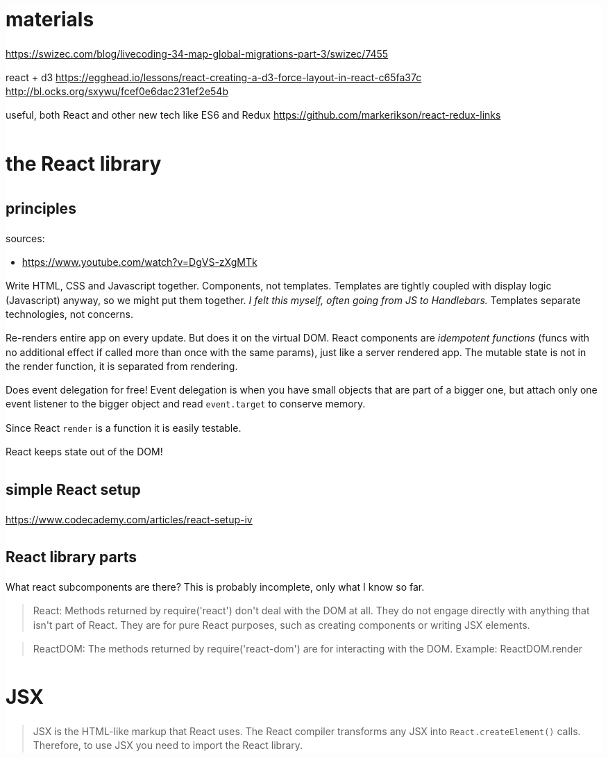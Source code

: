 # materials
https://swizec.com/blog/livecoding-34-map-global-migrations-part-3/swizec/7455

react + d3
https://egghead.io/lessons/react-creating-a-d3-force-layout-in-react-c65fa37c
http://bl.ocks.org/sxywu/fcef0e6dac231ef2e54b

useful, both React and other new tech like ES6 and Redux
https://github.com/markerikson/react-redux-links

# the React library

## principles
sources:
 - https://www.youtube.com/watch?v=DgVS-zXgMTk

Write HTML, CSS and Javascript together. Components, not templates. Templates are tightly coupled with display logic (Javascript) anyway, so we might put them together. *I felt this myself, often going from JS to Handlebars.* Templates separate technologies, not concerns.

Re-renders entire app on every update. But does it on the virtual DOM. React components are *idempotent functions* (funcs with no additional effect if called more than once with the same params), just like a server rendered app. The mutable state is not in the render function, it is separated from rendering.

Does event delegation for free! Event delegation is when you have small objects that are part of a bigger one, but attach only one event listener to the bigger object and read `event.target` to conserve memory.

Since React `render` is a function it is easily testable.

React keeps state out of the DOM!

## simple React setup
https://www.codecademy.com/articles/react-setup-iv

## React library parts
What react subcomponents are there? This is probably incomplete, only what I know so far.

> React: Methods returned by require('react') don't deal with the DOM at all. They do not engage directly with anything that isn't part of React. They are for pure React purposes, such as creating components or writing JSX elements.

> ReactDOM: The methods returned by require('react-dom') are for interacting with the DOM. Example: ReactDOM.render

# JSX
> JSX is the HTML-like markup that React uses. The React compiler transforms any JSX into `React.createElement()` calls. Therefore, to use JSX you need to import the React library.
